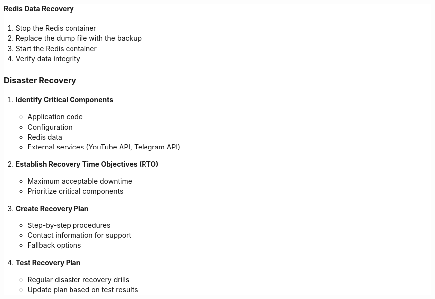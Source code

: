 #### Redis Data Recovery
1. Stop the Redis container
2. Replace the dump file with the backup
3. Start the Redis container
4. Verify data integrity

### Disaster Recovery

1. **Identify Critical Components**
   - Application code
   - Configuration
   - Redis data
   - External services (YouTube API, Telegram API)

2. **Establish Recovery Time Objectives (RTO)**
   - Maximum acceptable downtime
   - Prioritize critical components

3. **Create Recovery Plan**
   - Step-by-step procedures
   - Contact information for support
   - Fallback options

4. **Test Recovery Plan**
   - Regular disaster recovery drills
   - Update plan based on test results